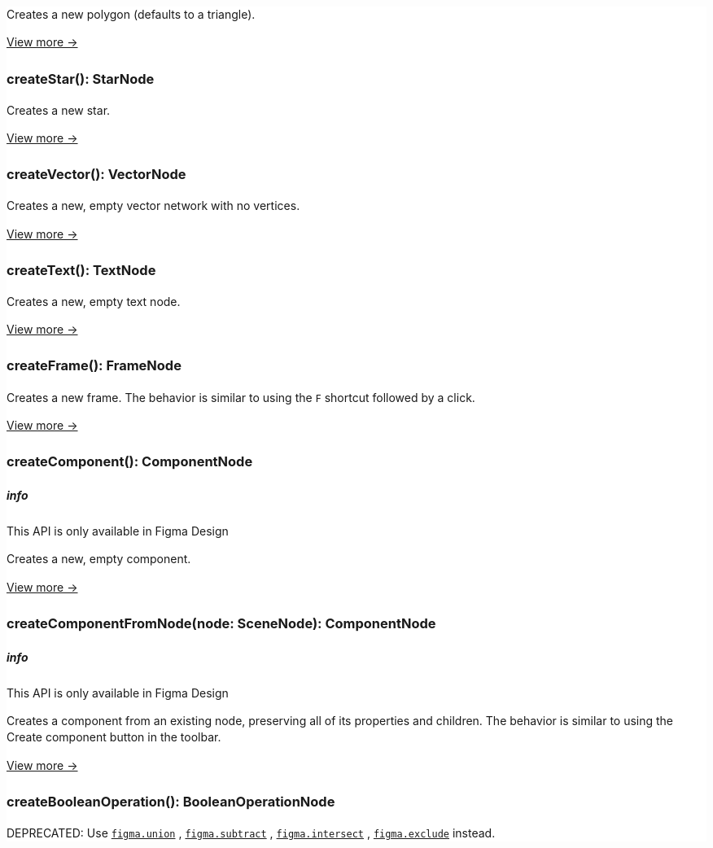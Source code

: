Creates a new polygon (defaults to a triangle).

[View more →](/plugin-docs/api/properties/figma-createpolygon/)

### createStar(): StarNode

Creates a new star.

[View more →](/plugin-docs/api/properties/figma-createstar/)

### createVector(): VectorNode

Creates a new, empty vector network with no vertices.

[View more →](/plugin-docs/api/properties/figma-createvector/)

### createText(): TextNode

Creates a new, empty text node.

[View more →](/plugin-docs/api/properties/figma-createtext/)

### createFrame(): FrameNode

Creates a new frame. The behavior is similar to using the `F` shortcut followed by a click.

[View more →](/plugin-docs/api/properties/figma-createframe/)

### createComponent(): ComponentNode

##### info

This API is only available in Figma Design

Creates a new, empty component.

[View more →](/plugin-docs/api/properties/figma-createcomponent/)

### createComponentFromNode(node: SceneNode): ComponentNode

##### info

This API is only available in Figma Design

Creates a component from an existing node, preserving all of its properties and children. The behavior is similar to using the Create component button in the toolbar.

[View more →](/plugin-docs/api/properties/figma-createcomponentfromnode/)

### createBooleanOperation(): BooleanOperationNode

DEPRECATED: Use [`figma.union`](/plugin-docs/api/figma/#union)
, [`figma.subtract`](/plugin-docs/api/figma/#subtract)
, [`figma.intersect`](/plugin-docs/api/figma/#intersect)
, [`figma.exclude`](/plugin-docs/api/figma/#exclude)
 instead.

